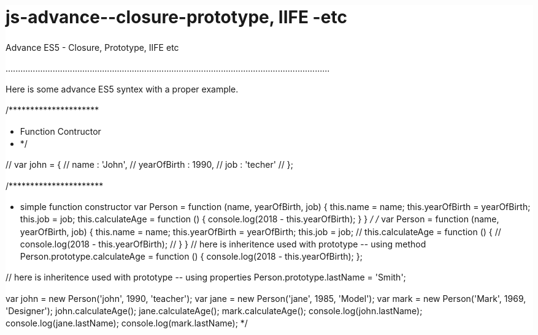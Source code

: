 # js-advance--closure-prototype, IIFE -etc
Advance ES5 - Closure, Prototype, IIFE etc

...................................................................................................................................

Here is some advance ES5 syntex with a proper example.

/*********************
 * Function Contructor
 *  */

// var john = {
//     name : 'John',
//     yearOfBirth : 1990,
//     job : 'techer'
// };

/**********************
 *  simple function constructor
    var Person = function (name, yearOfBirth, job) {
    this.name = name;
    this.yearOfBirth = yearOfBirth;
    this.job = job;
    this.calculateAge = function () {
        console.log(2018 - this.yearOfBirth);
    }
}
 */
/*
var Person = function (name, yearOfBirth, job) {
    this.name = name;
    this.yearOfBirth = yearOfBirth;
    this.job = job;
    // this.calculateAge = function () {
    //     console.log(2018 - this.yearOfBirth);
    // }
}
// here is inheritence used with prototype -- using method
Person.prototype.calculateAge = function () {
    console.log(2018 - this.yearOfBirth);
};

// here is inheritence used with prototype -- using properties
Person.prototype.lastName = 'Smith';


var john = new Person('john', 1990, 'teacher');
var jane = new Person('jane', 1985, 'Model');
var mark = new Person('Mark', 1969, 'Designer');
john.calculateAge();
jane.calculateAge();
mark.calculateAge();
console.log(john.lastName);
console.log(jane.lastName);
console.log(mark.lastName);
*/
